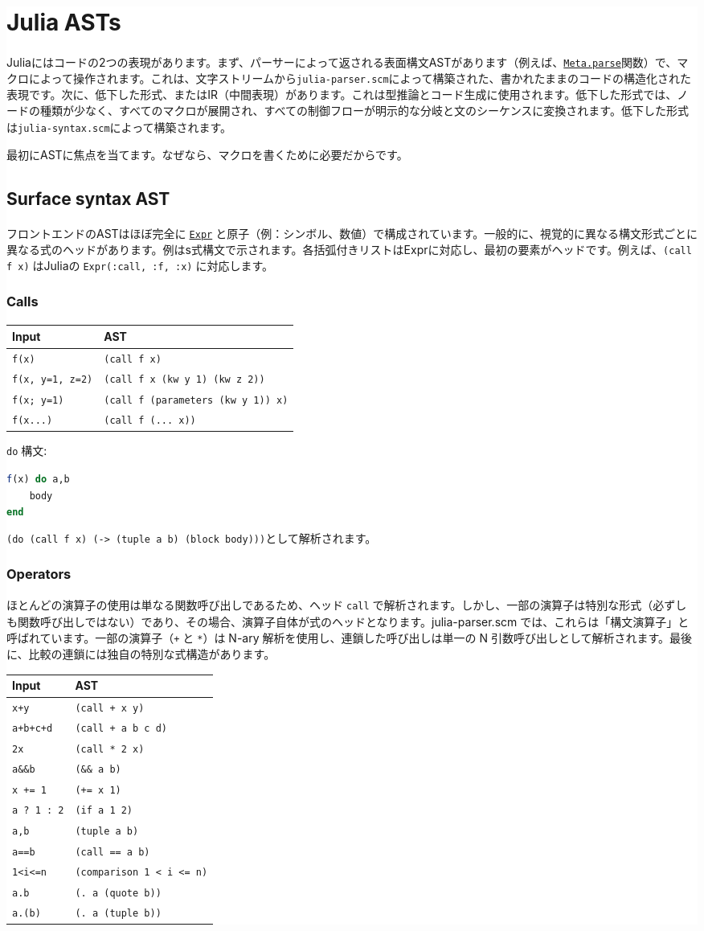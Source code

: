 # Julia ASTs

Juliaにはコードの2つの表現があります。まず、パーサーによって返される表面構文ASTがあります（例えば、[`Meta.parse`](@ref)関数）で、マクロによって操作されます。これは、文字ストリームから`julia-parser.scm`によって構築された、書かれたままのコードの構造化された表現です。次に、低下した形式、またはIR（中間表現）があります。これは型推論とコード生成に使用されます。低下した形式では、ノードの種類が少なく、すべてのマクロが展開され、すべての制御フローが明示的な分岐と文のシーケンスに変換されます。低下した形式は`julia-syntax.scm`によって構築されます。

最初にASTに焦点を当てます。なぜなら、マクロを書くために必要だからです。

## Surface syntax AST

フロントエンドのASTはほぼ完全に [`Expr`](@ref) と原子（例：シンボル、数値）で構成されています。一般的に、視覚的に異なる構文形式ごとに異なる式のヘッドがあります。例はs式構文で示されます。各括弧付きリストはExprに対応し、最初の要素がヘッドです。例えば、`(call f x)` はJuliaの `Expr(:call, :f, :x)` に対応します。

### Calls

| Input            | AST                                |
|:---------------- |:---------------------------------- |
| `f(x)`           | `(call f x)`                       |
| `f(x, y=1, z=2)` | `(call f x (kw y 1) (kw z 2))`     |
| `f(x; y=1)`      | `(call f (parameters (kw y 1)) x)` |
| `f(x...)`        | `(call f (... x))`                 |

`do` 構文:

```julia
f(x) do a,b
    body
end
```

`(do (call f x) (-> (tuple a b) (block body)))`として解析されます。

### Operators

ほとんどの演算子の使用は単なる関数呼び出しであるため、ヘッド `call` で解析されます。しかし、一部の演算子は特別な形式（必ずしも関数呼び出しではない）であり、その場合、演算子自体が式のヘッドとなります。julia-parser.scm では、これらは「構文演算子」と呼ばれています。一部の演算子（`+` と `*`）は N-ary 解析を使用し、連鎖した呼び出しは単一の N 引数呼び出しとして解析されます。最後に、比較の連鎖には独自の特別な式構造があります。

| Input       | AST                       |
|:----------- |:------------------------- |
| `x+y`       | `(call + x y)`            |
| `a+b+c+d`   | `(call + a b c d)`        |
| `2x`        | `(call * 2 x)`            |
| `a&&b`      | `(&& a b)`                |
| `x += 1`    | `(+= x 1)`                |
| `a ? 1 : 2` | `(if a 1 2)`              |
| `a,b`       | `(tuple a b)`             |
| `a==b`      | `(call == a b)`           |
| `1<i<=n`    | `(comparison 1 < i <= n)` |
| `a.b`       | `(. a (quote b))`         |
| `a.(b)`     | `(. a (tuple b))`         |
